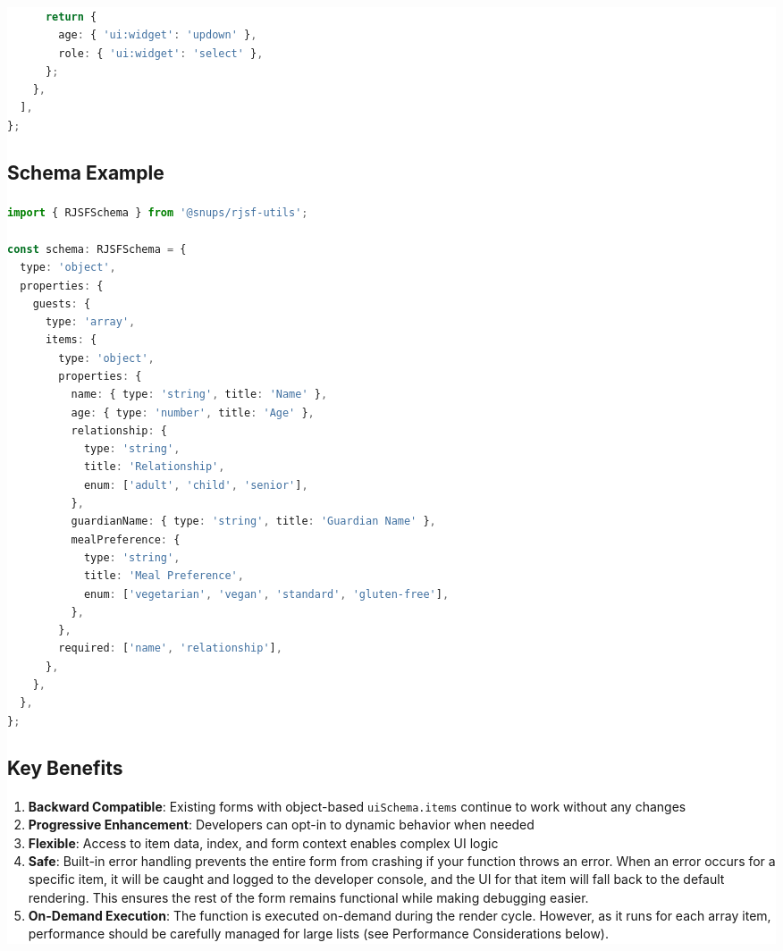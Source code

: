 ```typescript
      return {
        age: { 'ui:widget': 'updown' },
        role: { 'ui:widget': 'select' },
      };
    },
  ],
};
```

## Schema Example

```typescript
import { RJSFSchema } from '@snups/rjsf-utils';

const schema: RJSFSchema = {
  type: 'object',
  properties: {
    guests: {
      type: 'array',
      items: {
        type: 'object',
        properties: {
          name: { type: 'string', title: 'Name' },
          age: { type: 'number', title: 'Age' },
          relationship: {
            type: 'string',
            title: 'Relationship',
            enum: ['adult', 'child', 'senior'],
          },
          guardianName: { type: 'string', title: 'Guardian Name' },
          mealPreference: {
            type: 'string',
            title: 'Meal Preference',
            enum: ['vegetarian', 'vegan', 'standard', 'gluten-free'],
          },
        },
        required: ['name', 'relationship'],
      },
    },
  },
};
```

## Key Benefits

1. **Backward Compatible**: Existing forms with object-based `uiSchema.items` continue to work without any changes
2. **Progressive Enhancement**: Developers can opt-in to dynamic behavior when needed
3. **Flexible**: Access to item data, index, and form context enables complex UI logic
4. **Safe**: Built-in error handling prevents the entire form from crashing if your function throws an error. When an error occurs for a specific item, it will be caught and logged to the developer console, and the UI for that item will fall back to the default rendering. This ensures the rest of the form remains functional while making debugging easier.
5. **On-Demand Execution**: The function is executed on-demand during the render cycle. However, as it runs for each array item, performance should be carefully managed for large lists (see Performance Considerations below).
